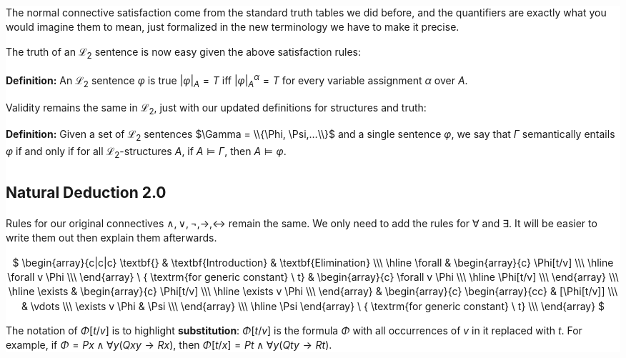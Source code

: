 The normal connective satisfaction come from the standard truth tables we did before, and the quantifiers are exactly what you would imagine them to mean, just formalized in the new terminology we have to make it precise.

The truth of an $\mathcal{L}_2$ sentence is now easy given the above satisfaction rules:

**Definition:** An $\mathcal{L}_2$ sentence $\varphi$ is true $|\varphi|_A = T$ iff $|\varphi|_A^\alpha = T$ for every variable assignment $\alpha$ over $A$.

Validity remains the same in $\mathcal{L}_2$, just with our updated definitions for structures and truth:

**Definition:** Given a set of $\mathcal{L}_2$ sentences $\Gamma = \\{\Phi, \Psi,…\\}$ and a single sentence $\varphi$, we say that $\Gamma$ semantically entails $\varphi$ if and only if for all $\mathcal{L}_2$-structures $A$, if $A \vDash \Gamma$, then $A \vDash \varphi$.

## Natural Deduction 2.0

Rules for our original connectives $\wedge, \vee, \neg, \rightarrow, \leftrightarrow$ remain the same. We only need to add the rules for $\forall$ and $\exists$. It will be easier to write them out then explain them afterwards.

<center>
$
\begin{array}{c|c|c}
\textbf{} & \textbf{Introduction} & \textbf{Elimination} \\\ \hline
\forall &   \begin{array}{c}
              \Phi[t/v]   \\\ \hline 
              \forall v \Phi  \\\ 
              \end{array} \ 
            { \textrm{for generic constant} \ t}
      &  \begin{array}{c}
          \forall v \Phi   \\\ \hline 
          \Phi[t/v]  \\\ 
          \end{array}  \\\  \hline
\exists &  \begin{array}{c}
          \Phi[t/v]   \\\ \hline 
          \exists v \Phi  \\\ 
          \end{array}
          &   \begin{array}{c}
        \begin{array}{cc}
                      & [\Phi[t/v]] \\\
                      & \vdots \\\
        \exists v \Phi & \Psi \\\
        \end{array} \\\ \hline
        \Psi
        \end{array}  \ 
            { \textrm{for generic constant} \ t} \\\
\end{array}
$
</center>

The notation of $\Phi[t/v]$ is to highlight **substitution**: $\Phi[t/v]$ is the formula $\Phi$ with all occurrences of $v$ in it replaced with $t$. For example, if $\Phi = Px \wedge \forall y (Qxy \rightarrow Rx)$, then $\Phi[t/x] = Pt \wedge \forall y (Qty \rightarrow Rt)$.
